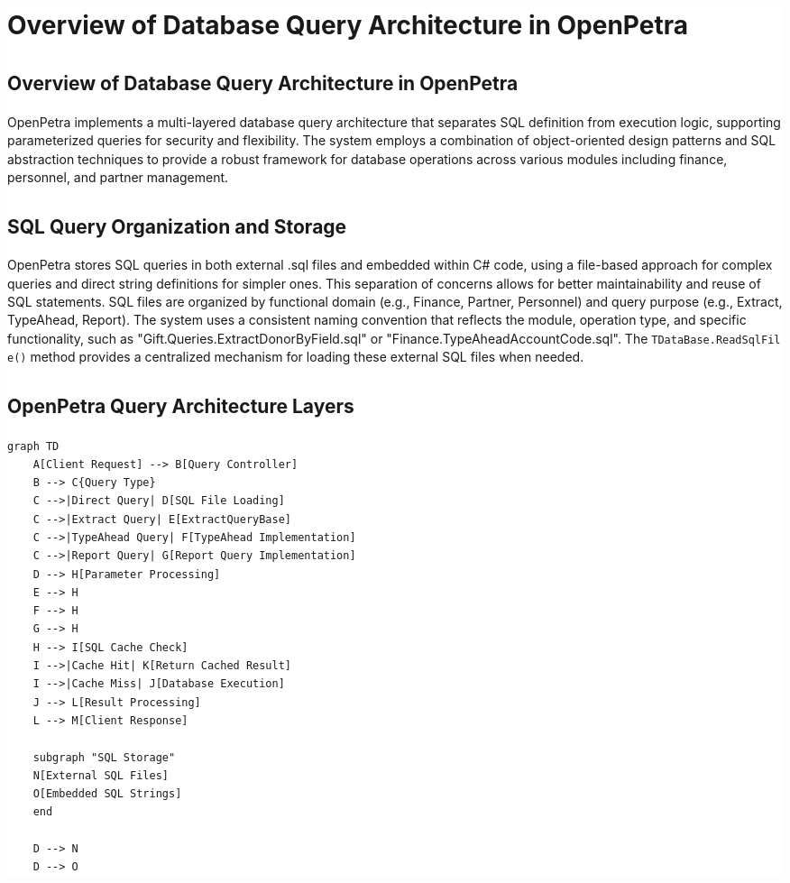 # Overview of Database Query Architecture in OpenPetra

## Overview of Database Query Architecture in OpenPetra

OpenPetra implements a multi-layered database query architecture that separates SQL definition from execution logic, supporting parameterized queries for security and flexibility. The system employs a combination of object-oriented design patterns and SQL abstraction techniques to provide a robust framework for database operations across various modules including finance, personnel, and partner management.

## SQL Query Organization and Storage

OpenPetra stores SQL queries in both external .sql files and embedded within C# code, using a file-based approach for complex queries and direct string definitions for simpler ones. This separation of concerns allows for better maintainability and reuse of SQL statements. SQL files are organized by functional domain (e.g., Finance, Partner, Personnel) and query purpose (e.g., Extract, TypeAhead, Report). The system uses a consistent naming convention that reflects the module, operation type, and specific functionality, such as "Gift.Queries.ExtractDonorByField.sql" or "Finance.TypeAheadAccountCode.sql". The `TDataBase.ReadSqlFile()` method provides a centralized mechanism for loading these external SQL files when needed.

## OpenPetra Query Architecture Layers

```mermaid
graph TD
    A[Client Request] --> B[Query Controller]
    B --> C{Query Type}
    C -->|Direct Query| D[SQL File Loading]
    C -->|Extract Query| E[ExtractQueryBase]
    C -->|TypeAhead Query| F[TypeAhead Implementation]
    C -->|Report Query| G[Report Query Implementation]
    D --> H[Parameter Processing]
    E --> H
    F --> H
    G --> H
    H --> I[SQL Cache Check]
    I -->|Cache Hit| K[Return Cached Result]
    I -->|Cache Miss| J[Database Execution]
    J --> L[Result Processing]
    L --> M[Client Response]
    
    subgraph "SQL Storage"
    N[External SQL Files]
    O[Embedded SQL Strings]
    end
    
    D --> N
    D --> O
```


[Generated by the Sage AI expert workbench: 2025-03-30 02:22:57  https://sage-tech.ai/workbench]: #